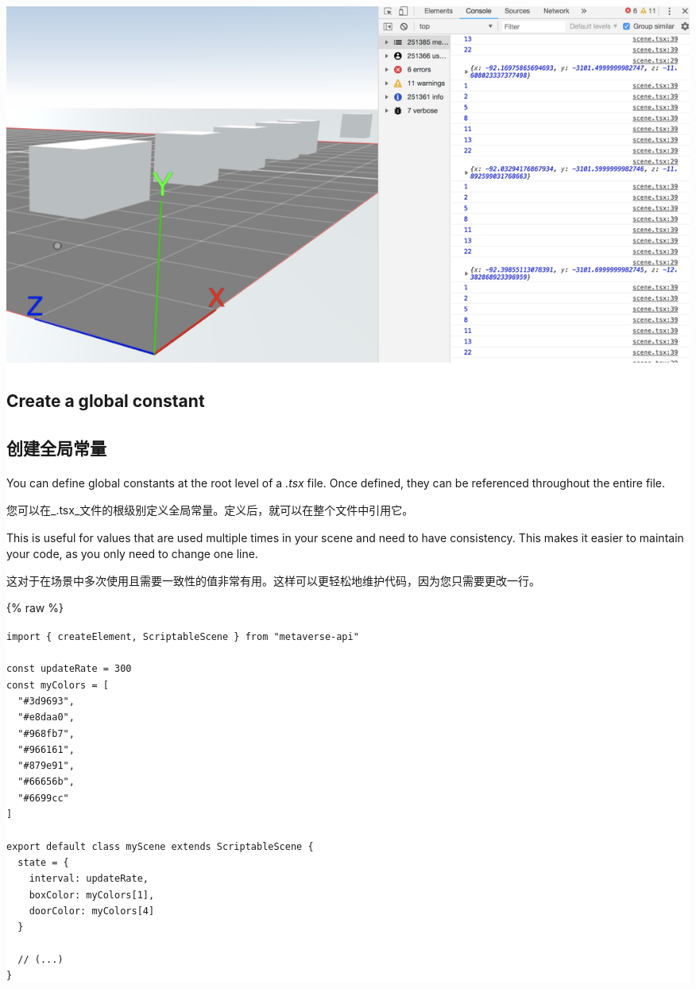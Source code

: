 ![](/images/media/console_log.png)

## Create a global constant

## 创建全局常量

You can define global constants at the root level of a _.tsx_ file. Once defined, they can be referenced throughout the entire file.

您可以在_.tsx_文件的根级别定义全局常量。定义后，就可以在整个文件中引用它。

This is useful for values that are used multiple times in your scene and need to have consistency. This makes it easier to maintain your code, as you only need to change one line.

这对于在场景中多次使用且需要一致性的值非常有用。这样可以更轻松地维护代码，因为您只需要更改一行。

{% raw %}

```tsx
import { createElement, ScriptableScene } from "metaverse-api"

const updateRate = 300
const myColors = [
  "#3d9693",
  "#e8daa0",
  "#968fb7",
  "#966161",
  "#879e91",
  "#66656b",
  "#6699cc"
]

export default class myScene extends ScriptableScene {
  state = {
    interval: updateRate,
    boxColor: myColors[1],
    doorColor: myColors[4]
  }

  // (...)
}
```
